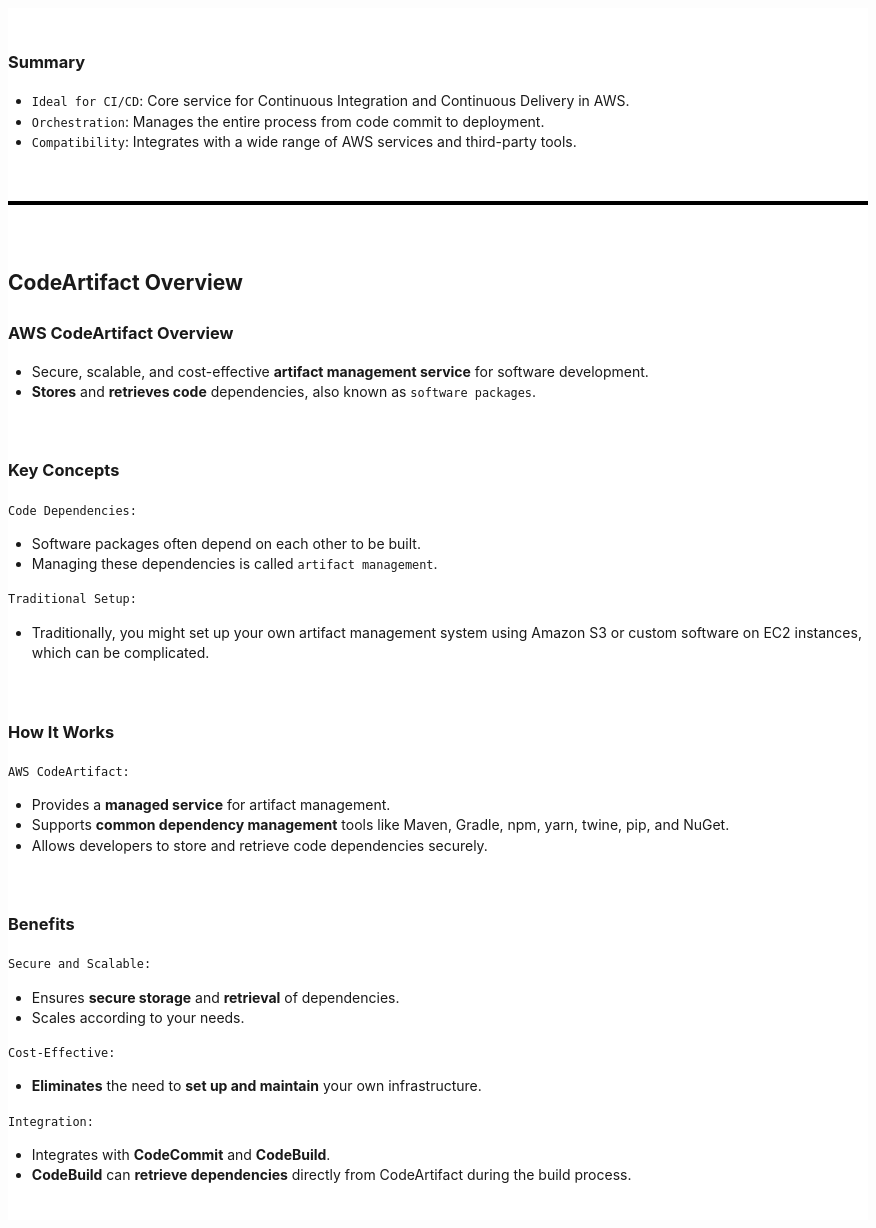 <br>

### Summary
* `Ideal for CI/CD`: Core service for Continuous Integration and Continuous Delivery in AWS.
* `Orchestration`: Manages the entire process from code commit to deployment.
* `Compatibility`: Integrates with a wide range of AWS services and third-party tools.

<br>

<hr style="height:4px;background:black">

<br>

## CodeArtifact Overview

### AWS CodeArtifact Overview
* Secure, scalable, and cost-effective **artifact management service** for software development.
* **Stores** and **retrieves code** dependencies, also known as `software packages`.

<br>

### Key Concepts
`Code Dependencies:`
* Software packages often depend on each other to be built.
* Managing these dependencies is called `artifact management`.

`Traditional Setup:`
* Traditionally, you might set up your own artifact management system using Amazon S3 or custom software on EC2 instances, which can be complicated.

<br>

### How It Works
`AWS CodeArtifact:`
* Provides a **managed service** for artifact management.
* Supports **common dependency management** tools like Maven, Gradle, npm, yarn, twine, pip, and NuGet.
* Allows developers to store and retrieve code dependencies securely.

<br>

### Benefits
`Secure and Scalable:`
* Ensures **secure storage** and **retrieval** of dependencies.
* Scales according to your needs.

`Cost-Effective:`
* **Eliminates** the need to **set up and maintain** your own infrastructure.

`Integration:`
* Integrates with **CodeCommit** and **CodeBuild**.
* **CodeBuild** can **retrieve dependencies** directly from CodeArtifact during the build process.

<br>
